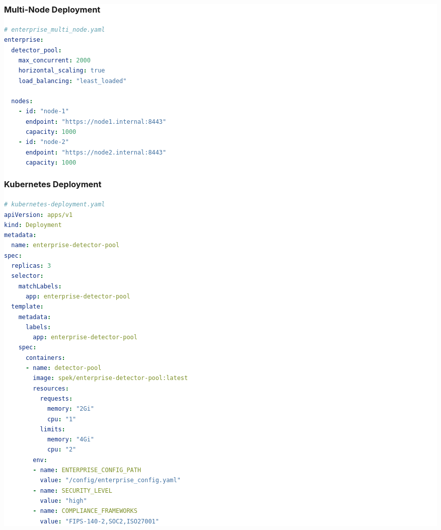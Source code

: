 ### Multi-Node Deployment

```yaml
# enterprise_multi_node.yaml
enterprise:
  detector_pool:
    max_concurrent: 2000
    horizontal_scaling: true
    load_balancing: "least_loaded"
    
  nodes:
    - id: "node-1"
      endpoint: "https://node1.internal:8443"
      capacity: 1000
    - id: "node-2" 
      endpoint: "https://node2.internal:8443"
      capacity: 1000
```

### Kubernetes Deployment

```yaml
# kubernetes-deployment.yaml
apiVersion: apps/v1
kind: Deployment
metadata:
  name: enterprise-detector-pool
spec:
  replicas: 3
  selector:
    matchLabels:
      app: enterprise-detector-pool
  template:
    metadata:
      labels:
        app: enterprise-detector-pool
    spec:
      containers:
      - name: detector-pool
        image: spek/enterprise-detector-pool:latest
        resources:
          requests:
            memory: "2Gi"
            cpu: "1"
          limits:
            memory: "4Gi"
            cpu: "2"
        env:
        - name: ENTERPRISE_CONFIG_PATH
          value: "/config/enterprise_config.yaml"
        - name: SECURITY_LEVEL
          value: "high"
        - name: COMPLIANCE_FRAMEWORKS
          value: "FIPS-140-2,SOC2,ISO27001"
```
